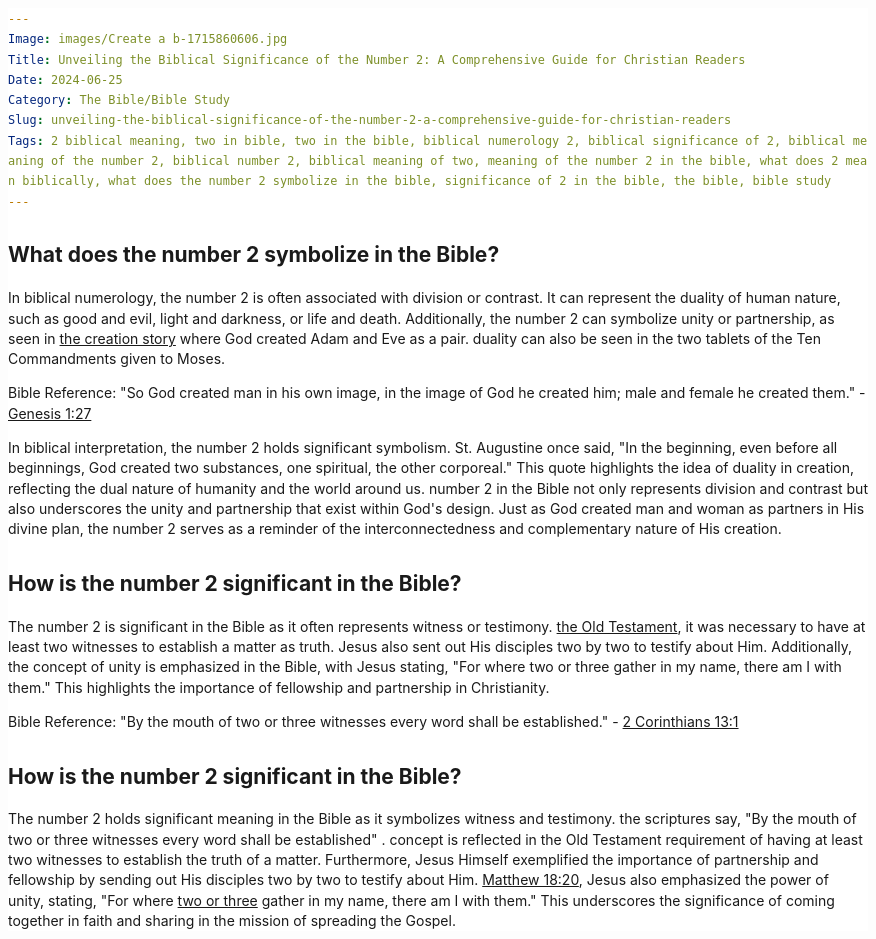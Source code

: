 ```yaml
---
Image: images/Create a b-1715860606.jpg
Title: Unveiling the Biblical Significance of the Number 2: A Comprehensive Guide for Christian Readers
Date: 2024-06-25
Category: The Bible/Bible Study
Slug: unveiling-the-biblical-significance-of-the-number-2-a-comprehensive-guide-for-christian-readers
Tags: 2 biblical meaning, two in bible, two in the bible, biblical numerology 2, biblical significance of 2, biblical meaning of the number 2, biblical number 2, biblical meaning of two, meaning of the number 2 in the bible, what does 2 mean biblically, what does the number 2 symbolize in the bible, significance of 2 in the bible, the bible, bible study
---
```

## What does the number 2 symbolize in the Bible?

In biblical numerology, the number 2 is often associated with division or contrast. It can represent the duality of human nature, such as good and evil, light and darkness, or life and death. Additionally, the number 2 can symbolize unity or partnership, as seen in [the creation story](/the-origin-of-the-holy-spirit-in-scripture-a-comprehensive-guide) where God created Adam and Eve as a pair.  duality can also be seen in the two tablets of the Ten Commandments given to Moses.

Bible Reference: "So God created man in his own image, in the image of God he created him; male and female he created them." - [Genesis 1:27](https://www.bibleref.com/Genesis/1/Genesis-1-27.html)

In biblical interpretation, the number 2 holds significant symbolism.  St. Augustine once said, "In the beginning, even before all beginnings, God created two substances, one spiritual, the other corporeal." This quote highlights the idea of duality in creation, reflecting the dual nature of humanity and the world around us.  number 2 in the Bible not only represents division and contrast but also underscores the unity and partnership that exist within God's design. Just as God created man and woman as partners in His divine plan, the number 2 serves as a reminder of the interconnectedness and complementary nature of His creation.


## How is the number 2 significant in the Bible?

The number 2 is significant in the Bible as it often represents witness or testimony.  [the Old Testament](/understanding-the-differences-between-messianic-judaism-and-christianity-a-comprehensive-guide), it was necessary to have at least two witnesses to establish a matter as truth. Jesus also sent out His disciples two by two to testify about Him. Additionally, the concept of unity is emphasized in the Bible, with Jesus stating, "For where two or three gather in my name, there am I with them." This highlights the importance of fellowship and partnership in Christianity.

Bible Reference: "By the mouth of two or three witnesses every word shall be established." - [2 Corinthians 13:1](https://www.bibleref.com/2-Corinthians/13/2-Corinthians-13-1.html)

## How is the number 2 significant in the Bible?

The number 2 holds significant meaning in the Bible as it symbolizes witness and testimony.  the scriptures say, "By the mouth of two or three witnesses every word shall be established" .  concept is reflected in the Old Testament requirement of having at least two witnesses to establish the truth of a matter. Furthermore, Jesus Himself exemplified the importance of partnership and fellowship by sending out His disciples two by two to testify about Him.  [Matthew 18:20](https://www.bibleref.com/Matthew/18/Matthew-18-20.html), Jesus also emphasized the power of unity, stating, "For where [two or three](/pray-for-you-today-7-powerful-ways-to-connect-with-god) gather in my name, there am I with them." This underscores the significance of coming together in faith and sharing in the mission of spreading the Gospel.
